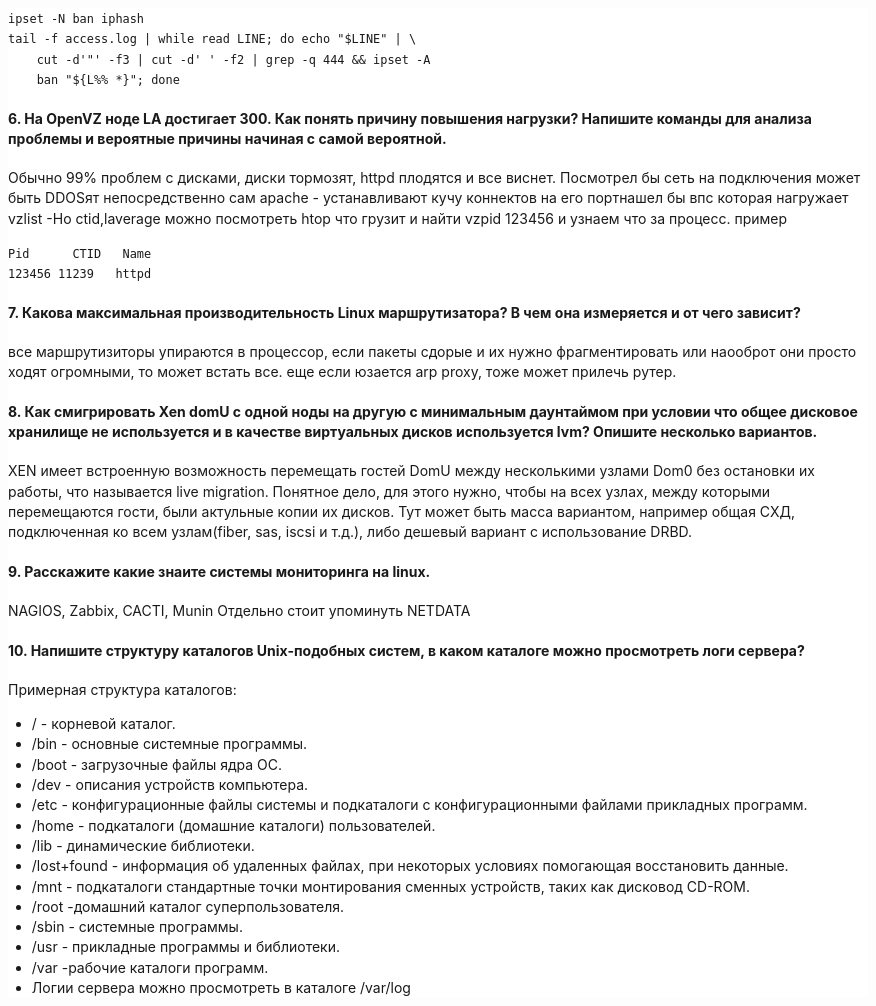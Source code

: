 ```
ipset -N ban iphash
tail -f access.log | while read LINE; do echo "$LINE" | \
    cut -d'"' -f3 | cut -d' ' -f2 | grep -q 444 && ipset -A 
    ban "${L%% *}"; done
```  
####  6. На OpenVZ ноде LA достигает 300. Как понять причину повышения нагрузки? Напишите команды для анализа проблемы и вероятные причины начиная с самой вероятной.
Обычно 99% проблем с дисками, диски тормозят, httpd плодятся и все виснет.
Посмотрел бы сеть  на  подключения может быть DDOSят непосредственно сам apache - устанавливают кучу коннектов на его портнашел бы впс которая  нагружает vzlist -Ho ctid,laverage можно посмотреть htop что грузит и найти vzpid 123456 и узнаем что за процесс.
пример
```
Pid      CTID   Name
123456 11239   httpd
```
####  7. Какова максимальная производительность Linux маршрутизатора? В чем она измеряется и от чего зависит?
все маршрутизиторы упираются в процессор, если пакеты сдорые и их нужно фрагментировать или наооброт они просто ходят огромными, то может встать все. еще если юзается  arp proxy, тоже может прилечь рутер.

####  8. Как смигрировать Xen domU с одной ноды на другую с минимальным даунтаймом при условии что общее дисковое хранилище не используется и в качестве виртуальных дисков используется lvm? Опишите несколько вариантов.
XEN имеет встроенную возможность перемещать гостей DomU между несколькими узлами Dom0 без остановки их работы, что называется live migration. Понятное дело, для этого нужно, чтобы на всех узлах, между которыми перемещаются гости, были актульные копии их дисков. Тут может быть масса вариантом, например общая СХД, подключенная ко всем узлам(fiber, sas, iscsi и т.д.), либо дешeвый вариант с использование DRBD.

####  9. Расскажите какие знаите системы мониторинга на linux.
NAGIOS, Zabbix, CACTI, Munin
Отдельно стоит упоминуть NETDATA

####  10. Напишите структуру каталогов Unix-подобных систем, в каком каталоге можно просмотреть логи сервера?
Примерная структура каталогов:
- / - корневой каталог.
- /bin - основные системные программы.
- /boot - загрузочные файлы ядра ОС.
- /dev - описания устройств компьютера.
- /etc - конфигурационные файлы системы и подкаталоги с конфигурационными файлами прикладных программ.
- /home - подкаталоги (домашние каталоги) пользователей.
- /lib - динамические библиотеки.
- /lost+found - информация об удаленных файлах, при некоторых условиях помогающая восстановить данные.
- /mnt - подкаталоги стандартные точки монтирования сменных устройств, таких как дисковод CD-ROM.
- /root -домашний каталог суперпользователя.
- /sbin - системные программы.
- /usr - прикладные программы и библиотеки.
- /var -рабочие каталоги программ.
- Логии сервера можно просмотреть в каталоге /var/log

